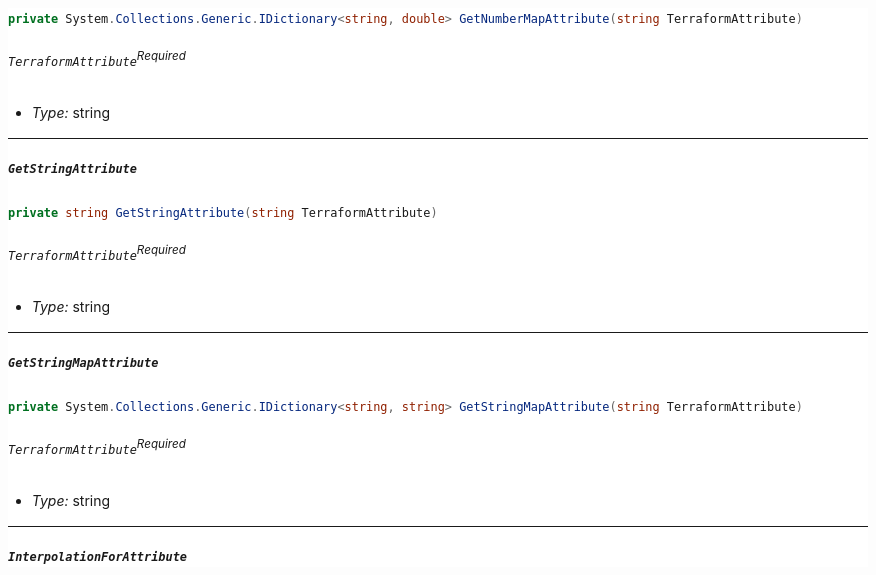 ```csharp
private System.Collections.Generic.IDictionary<string, double> GetNumberMapAttribute(string TerraformAttribute)
```

###### `TerraformAttribute`<sup>Required</sup> <a name="TerraformAttribute" id="rhizo-co-terraform-provider-oci.dataintegrationWorkspaceExportRequest.DataintegrationWorkspaceExportRequestExportedItemsOutputReference.getNumberMapAttribute.parameter.terraformAttribute"></a>

- *Type:* string

---

##### `GetStringAttribute` <a name="GetStringAttribute" id="rhizo-co-terraform-provider-oci.dataintegrationWorkspaceExportRequest.DataintegrationWorkspaceExportRequestExportedItemsOutputReference.getStringAttribute"></a>

```csharp
private string GetStringAttribute(string TerraformAttribute)
```

###### `TerraformAttribute`<sup>Required</sup> <a name="TerraformAttribute" id="rhizo-co-terraform-provider-oci.dataintegrationWorkspaceExportRequest.DataintegrationWorkspaceExportRequestExportedItemsOutputReference.getStringAttribute.parameter.terraformAttribute"></a>

- *Type:* string

---

##### `GetStringMapAttribute` <a name="GetStringMapAttribute" id="rhizo-co-terraform-provider-oci.dataintegrationWorkspaceExportRequest.DataintegrationWorkspaceExportRequestExportedItemsOutputReference.getStringMapAttribute"></a>

```csharp
private System.Collections.Generic.IDictionary<string, string> GetStringMapAttribute(string TerraformAttribute)
```

###### `TerraformAttribute`<sup>Required</sup> <a name="TerraformAttribute" id="rhizo-co-terraform-provider-oci.dataintegrationWorkspaceExportRequest.DataintegrationWorkspaceExportRequestExportedItemsOutputReference.getStringMapAttribute.parameter.terraformAttribute"></a>

- *Type:* string

---

##### `InterpolationForAttribute` <a name="InterpolationForAttribute" id="rhizo-co-terraform-provider-oci.dataintegrationWorkspaceExportRequest.DataintegrationWorkspaceExportRequestExportedItemsOutputReference.interpolationForAttribute"></a>
